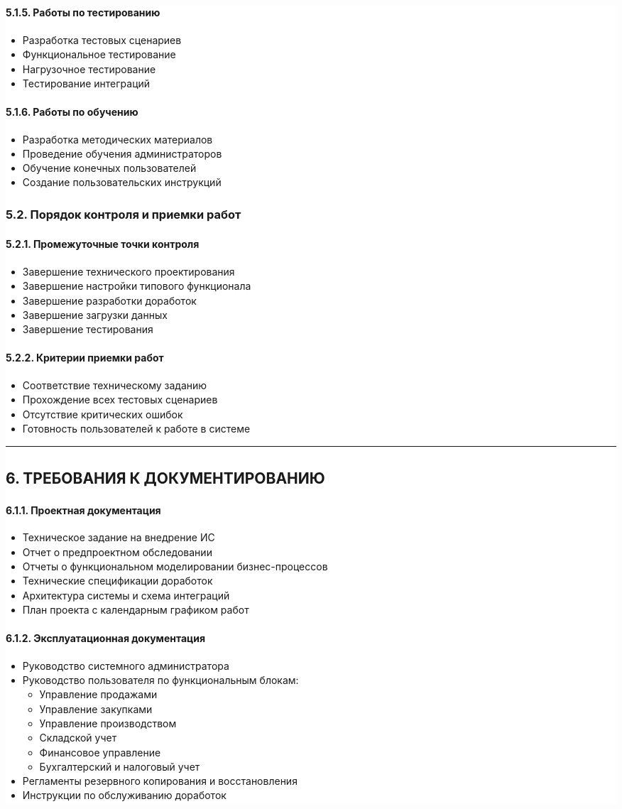 #### 5.1.5. Работы по тестированию
- Разработка тестовых сценариев
- Функциональное тестирование
- Нагрузочное тестирование
- Тестирование интеграций

#### 5.1.6. Работы по обучению
- Разработка методических материалов
- Проведение обучения администраторов
- Обучение конечных пользователей
- Создание пользовательских инструкций

### 5.2. Порядок контроля и приемки работ

#### 5.2.1. Промежуточные точки контроля
- Завершение технического проектирования
- Завершение настройки типового функционала
- Завершение разработки доработок
- Завершение загрузки данных
- Завершение тестирования

#### 5.2.2. Критерии приемки работ
- Соответствие техническому заданию
- Прохождение всех тестовых сценариев
- Отсутствие критических ошибок
- Готовность пользователей к работе в системе

---

## 6. ТРЕБОВАНИЯ К ДОКУМЕНТИРОВАНИЮ

#### 6.1.1. Проектная документация
- Техническое задание на внедрение ИС
- Отчет о предпроектном обследовании
- Отчеты о функциональном моделировании бизнес-процессов
- Технические спецификации доработок
- Архитектура системы и схема интеграций
- План проекта с календарным графиком работ

#### 6.1.2. Эксплуатационная документация
- Руководство системного администратора
- Руководство пользователя по функциональным блокам:
  - Управление продажами
  - Управление закупками
  - Управление производством
  - Складской учет
  - Финансовое управление
  - Бухгалтерский и налоговый учет
- Регламенты резервного копирования и восстановления
- Инструкции по обслуживанию доработок
